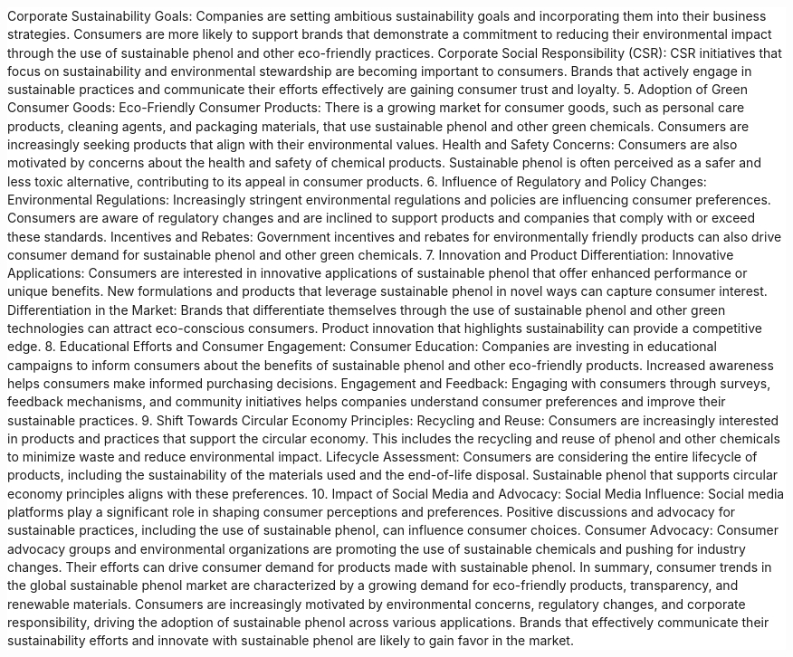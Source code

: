 Corporate Sustainability Goals: Companies are setting ambitious sustainability goals and incorporating them into their business strategies. Consumers are more likely to support brands that demonstrate a commitment to reducing their environmental impact through the use of sustainable phenol and other eco-friendly practices.
Corporate Social Responsibility (CSR): CSR initiatives that focus on sustainability and environmental stewardship are becoming important to consumers. Brands that actively engage in sustainable practices and communicate their efforts effectively are gaining consumer trust and loyalty.
5. Adoption of Green Consumer Goods:
Eco-Friendly Consumer Products: There is a growing market for consumer goods, such as personal care products, cleaning agents, and packaging materials, that use sustainable phenol and other green chemicals. Consumers are increasingly seeking products that align with their environmental values.
Health and Safety Concerns: Consumers are also motivated by concerns about the health and safety of chemical products. Sustainable phenol is often perceived as a safer and less toxic alternative, contributing to its appeal in consumer products.
6. Influence of Regulatory and Policy Changes:
Environmental Regulations: Increasingly stringent environmental regulations and policies are influencing consumer preferences. Consumers are aware of regulatory changes and are inclined to support products and companies that comply with or exceed these standards.
Incentives and Rebates: Government incentives and rebates for environmentally friendly products can also drive consumer demand for sustainable phenol and other green chemicals.
7. Innovation and Product Differentiation:
Innovative Applications: Consumers are interested in innovative applications of sustainable phenol that offer enhanced performance or unique benefits. New formulations and products that leverage sustainable phenol in novel ways can capture consumer interest.
Differentiation in the Market: Brands that differentiate themselves through the use of sustainable phenol and other green technologies can attract eco-conscious consumers. Product innovation that highlights sustainability can provide a competitive edge.
8. Educational Efforts and Consumer Engagement:
Consumer Education: Companies are investing in educational campaigns to inform consumers about the benefits of sustainable phenol and other eco-friendly products. Increased awareness helps consumers make informed purchasing decisions.
Engagement and Feedback: Engaging with consumers through surveys, feedback mechanisms, and community initiatives helps companies understand consumer preferences and improve their sustainable practices.
9. Shift Towards Circular Economy Principles:
Recycling and Reuse: Consumers are increasingly interested in products and practices that support the circular economy. This includes the recycling and reuse of phenol and other chemicals to minimize waste and reduce environmental impact.
Lifecycle Assessment: Consumers are considering the entire lifecycle of products, including the sustainability of the materials used and the end-of-life disposal. Sustainable phenol that supports circular economy principles aligns with these preferences.
10. Impact of Social Media and Advocacy:
Social Media Influence: Social media platforms play a significant role in shaping consumer perceptions and preferences. Positive discussions and advocacy for sustainable practices, including the use of sustainable phenol, can influence consumer choices.
Consumer Advocacy: Consumer advocacy groups and environmental organizations are promoting the use of sustainable chemicals and pushing for industry changes. Their efforts can drive consumer demand for products made with sustainable phenol.
In summary, consumer trends in the global sustainable phenol market are characterized by a growing demand for eco-friendly products, transparency, and renewable materials. Consumers are increasingly motivated by environmental concerns, regulatory changes, and corporate responsibility, driving the adoption of sustainable phenol across various applications. Brands that effectively communicate their sustainability efforts and innovate with sustainable phenol are likely to gain favor in the market.

